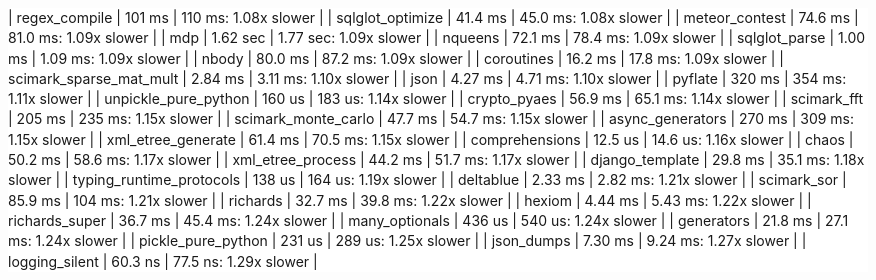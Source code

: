 | regex_compile              | 101 ms                                                          | 110 ms: 1.08x slower                                                                 |
| sqlglot_optimize           | 41.4 ms                                                         | 45.0 ms: 1.08x slower                                                                |
| meteor_contest             | 74.6 ms                                                         | 81.0 ms: 1.09x slower                                                                |
| mdp                        | 1.62 sec                                                        | 1.77 sec: 1.09x slower                                                               |
| nqueens                    | 72.1 ms                                                         | 78.4 ms: 1.09x slower                                                                |
| sqlglot_parse              | 1.00 ms                                                         | 1.09 ms: 1.09x slower                                                                |
| nbody                      | 80.0 ms                                                         | 87.2 ms: 1.09x slower                                                                |
| coroutines                 | 16.2 ms                                                         | 17.8 ms: 1.09x slower                                                                |
| scimark_sparse_mat_mult    | 2.84 ms                                                         | 3.11 ms: 1.10x slower                                                                |
| json                       | 4.27 ms                                                         | 4.71 ms: 1.10x slower                                                                |
| pyflate                    | 320 ms                                                          | 354 ms: 1.11x slower                                                                 |
| unpickle_pure_python       | 160 us                                                          | 183 us: 1.14x slower                                                                 |
| crypto_pyaes               | 56.9 ms                                                         | 65.1 ms: 1.14x slower                                                                |
| scimark_fft                | 205 ms                                                          | 235 ms: 1.15x slower                                                                 |
| scimark_monte_carlo        | 47.7 ms                                                         | 54.7 ms: 1.15x slower                                                                |
| async_generators           | 270 ms                                                          | 309 ms: 1.15x slower                                                                 |
| xml_etree_generate         | 61.4 ms                                                         | 70.5 ms: 1.15x slower                                                                |
| comprehensions             | 12.5 us                                                         | 14.6 us: 1.16x slower                                                                |
| chaos                      | 50.2 ms                                                         | 58.6 ms: 1.17x slower                                                                |
| xml_etree_process          | 44.2 ms                                                         | 51.7 ms: 1.17x slower                                                                |
| django_template            | 29.8 ms                                                         | 35.1 ms: 1.18x slower                                                                |
| typing_runtime_protocols   | 138 us                                                          | 164 us: 1.19x slower                                                                 |
| deltablue                  | 2.33 ms                                                         | 2.82 ms: 1.21x slower                                                                |
| scimark_sor                | 85.9 ms                                                         | 104 ms: 1.21x slower                                                                 |
| richards                   | 32.7 ms                                                         | 39.8 ms: 1.22x slower                                                                |
| hexiom                     | 4.44 ms                                                         | 5.43 ms: 1.22x slower                                                                |
| richards_super             | 36.7 ms                                                         | 45.4 ms: 1.24x slower                                                                |
| many_optionals             | 436 us                                                          | 540 us: 1.24x slower                                                                 |
| generators                 | 21.8 ms                                                         | 27.1 ms: 1.24x slower                                                                |
| pickle_pure_python         | 231 us                                                          | 289 us: 1.25x slower                                                                 |
| json_dumps                 | 7.30 ms                                                         | 9.24 ms: 1.27x slower                                                                |
| logging_silent             | 60.3 ns                                                         | 77.5 ns: 1.29x slower                                                                |